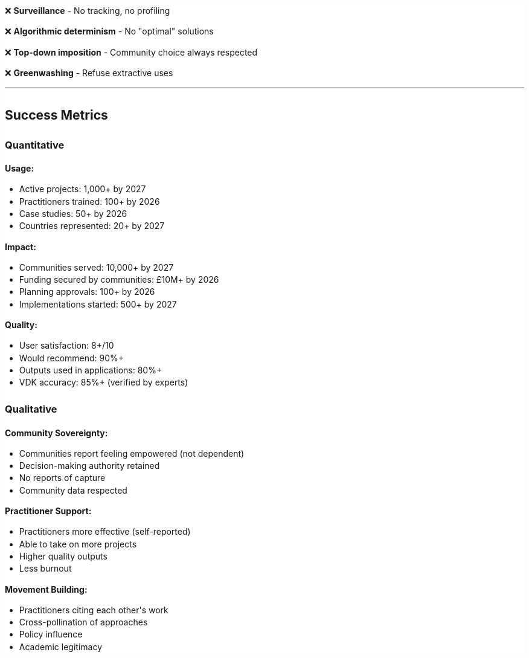 ❌ **Surveillance** - No tracking, no profiling

❌ **Algorithmic determinism** - No "optimal" solutions

❌ **Top-down imposition** - Community choice always respected

❌ **Greenwashing** - Refuse extractive uses

---

## Success Metrics

### Quantitative

**Usage:**

* Active projects: 1,000+ by 2027
* Practitioners trained: 100+ by 2026
* Case studies: 50+ by 2026
* Countries represented: 20+ by 2027

**Impact:**

* Communities served: 10,000+ by 2027
* Funding secured by communities: £10M+ by 2026
* Planning approvals: 100+ by 2026
* Implementations started: 500+ by 2027

**Quality:**

* User satisfaction: 8+/10
* Would recommend: 90%+
* Outputs used in applications: 80%+
* VDK accuracy: 85%+ (verified by experts)

### Qualitative

**Community Sovereignty:**

* Communities report feeling empowered (not dependent)
* Decision-making authority retained
* No reports of capture
* Community data respected

**Practitioner Support:**

* Practitioners more effective (self-reported)
* Able to take on more projects
* Higher quality outputs
* Less burnout

**Movement Building:**

* Practitioners citing each other's work
* Cross-pollination of approaches
* Policy influence
* Academic legitimacy
